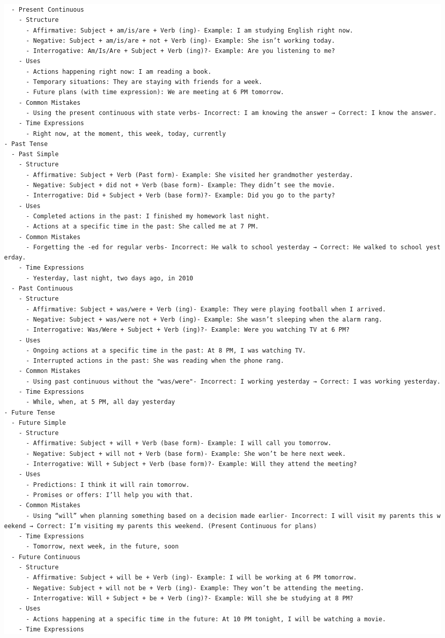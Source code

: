       - Present Continuous
        - Structure
          - Affirmative: Subject + am/is/are + Verb (ing)- Example: I am studying English right now.
          - Negative: Subject + am/is/are + not + Verb (ing)- Example: She isn’t working today.
          - Interrogative: Am/Is/Are + Subject + Verb (ing)?- Example: Are you listening to me?
        - Uses
          - Actions happening right now: I am reading a book.
          - Temporary situations: They are staying with friends for a week.
          - Future plans (with time expression): We are meeting at 6 PM tomorrow.
        - Common Mistakes
          - Using the present continuous with state verbs- Incorrect: I am knowing the answer → Correct: I know the answer.
        - Time Expressions
          - Right now, at the moment, this week, today, currently
    - Past Tense
      - Past Simple
        - Structure
          - Affirmative: Subject + Verb (Past form)- Example: She visited her grandmother yesterday.
          - Negative: Subject + did not + Verb (base form)- Example: They didn’t see the movie.
          - Interrogative: Did + Subject + Verb (base form)?- Example: Did you go to the party?
        - Uses
          - Completed actions in the past: I finished my homework last night.
          - Actions at a specific time in the past: She called me at 7 PM.
        - Common Mistakes
          - Forgetting the -ed for regular verbs- Incorrect: He walk to school yesterday → Correct: He walked to school yesterday.
        - Time Expressions
          - Yesterday, last night, two days ago, in 2010
      - Past Continuous
        - Structure
          - Affirmative: Subject + was/were + Verb (ing)- Example: They were playing football when I arrived.
          - Negative: Subject + was/were not + Verb (ing)- Example: She wasn’t sleeping when the alarm rang.
          - Interrogative: Was/Were + Subject + Verb (ing)?- Example: Were you watching TV at 6 PM?
        - Uses
          - Ongoing actions at a specific time in the past: At 8 PM, I was watching TV.
          - Interrupted actions in the past: She was reading when the phone rang.
        - Common Mistakes
          - Using past continuous without the "was/were"- Incorrect: I working yesterday → Correct: I was working yesterday.
        - Time Expressions
          - While, when, at 5 PM, all day yesterday
    - Future Tense
      - Future Simple
        - Structure
          - Affirmative: Subject + will + Verb (base form)- Example: I will call you tomorrow.
          - Negative: Subject + will not + Verb (base form)- Example: She won’t be here next week.
          - Interrogative: Will + Subject + Verb (base form)?- Example: Will they attend the meeting?
        - Uses
          - Predictions: I think it will rain tomorrow.
          - Promises or offers: I’ll help you with that.
        - Common Mistakes
          - Using “will” when planning something based on a decision made earlier- Incorrect: I will visit my parents this weekend → Correct: I’m visiting my parents this weekend. (Present Continuous for plans)
        - Time Expressions
          - Tomorrow, next week, in the future, soon
      - Future Continuous
        - Structure
          - Affirmative: Subject + will be + Verb (ing)- Example: I will be working at 6 PM tomorrow.
          - Negative: Subject + will not be + Verb (ing)- Example: They won’t be attending the meeting.
          - Interrogative: Will + Subject + be + Verb (ing)?- Example: Will she be studying at 8 PM?
        - Uses
          - Actions happening at a specific time in the future: At 10 PM tonight, I will be watching a movie.
        - Time Expressions